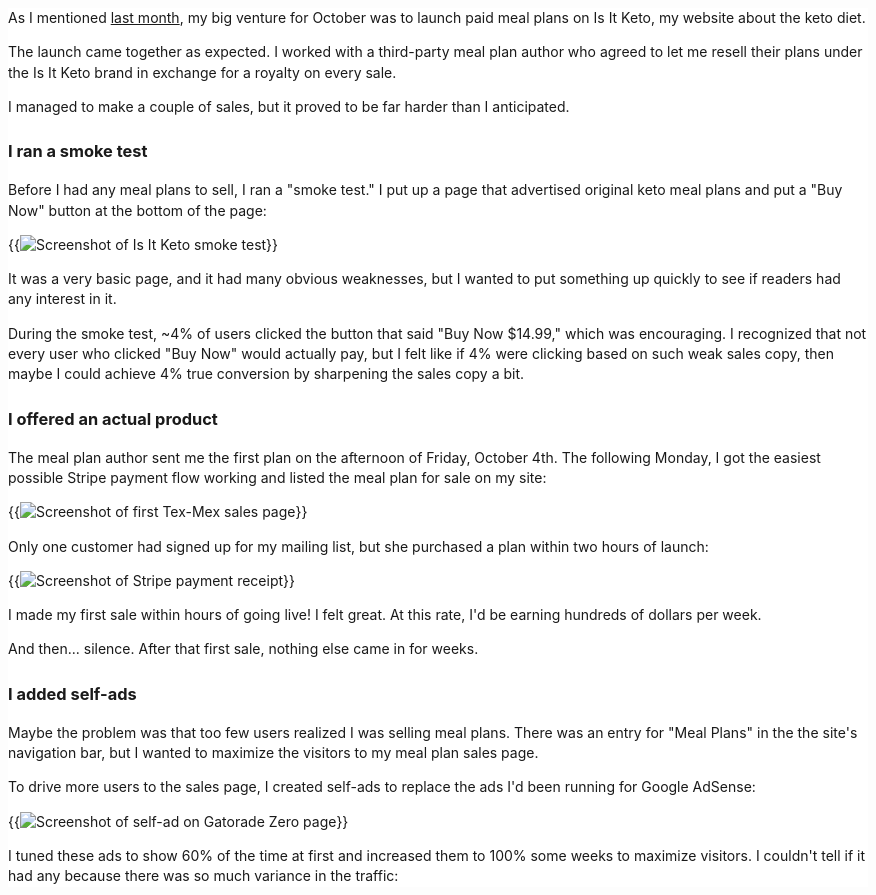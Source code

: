 As I mentioned [last month](/retrospectives/2019/10/#creating-premium-meal-plans-for-is-it-keto), my big venture for October was to launch paid meal plans on Is It Keto, my website about the keto diet.

The launch came together as expected. I worked with a third-party meal plan author who agreed to let me resell their plans under the Is It Keto brand in exchange for a royalty on every sale.

I managed to make a couple of sales, but it proved to be far harder than I anticipated.

### I ran a smoke test

Before I had any meal plans to sell, I ran a "smoke test." I put up a page that advertised original keto meal plans and put a "Buy Now" button at the bottom of the page:

{{<img src="smoke-test.jpg" alt="Screenshot of Is It Keto smoke test" caption="Meal plan smoke test" max-width="600px" hasBorder="True">}}

It was a very basic page, and it had many obvious weaknesses, but I wanted to put something up quickly to see if readers had any interest in it.

During the smoke test, ~4% of users clicked the button that said "Buy Now $14.99," which was encouraging. I recognized that not every user who clicked "Buy Now" would actually pay, but I felt like if 4% were clicking based on such weak sales copy, then maybe I could achieve 4% true conversion by sharpening the sales copy a bit.

### I offered an actual product

The meal plan author sent me the first plan on the afternoon of Friday, October 4th. The following Monday, I got the easiest possible Stripe payment flow working and listed the meal plan for sale on my site:

{{<img src="tex-mex-v1.jpg" alt="Screenshot of first Tex-Mex sales page" caption="Putting my first meal plan up for sale" max-width="416px" hasBorder="True">}}

Only one customer had signed up for my mailing list, but she purchased a plan within two hours of launch:

{{<img src="first-payment.jpg" alt="Screenshot of Stripe payment receipt" caption="My first Is It Keto meal plan sale" max-width="601px" hasBorder="True">}}

I made my first sale within hours of going live! I felt great. At this rate, I'd be earning hundreds of dollars per week.

And then... silence. After that first sale, nothing else came in for weeks.

### I added self-ads

Maybe the problem was that too few users realized I was selling meal plans. There was an entry for "Meal Plans" in the the site's navigation bar, but I wanted to maximize the visitors to my meal plan sales page.

To drive more users to the sales page, I created self-ads to replace the ads I'd been running for Google AdSense:

{{<img src="self-ads.jpg" alt="Screenshot of self-ad on Gatorade Zero page" caption="I added self-ads for my meal plans to [other Is It Keto pages](https://isitketo.org/gatorade-zero)" max-width="800px" hasBorder="True">}}

I tuned these ads to show 60% of the time at first and increased them to 100% some weeks to maximize visitors. I couldn't tell if it had any because there was so much variance in the traffic:

